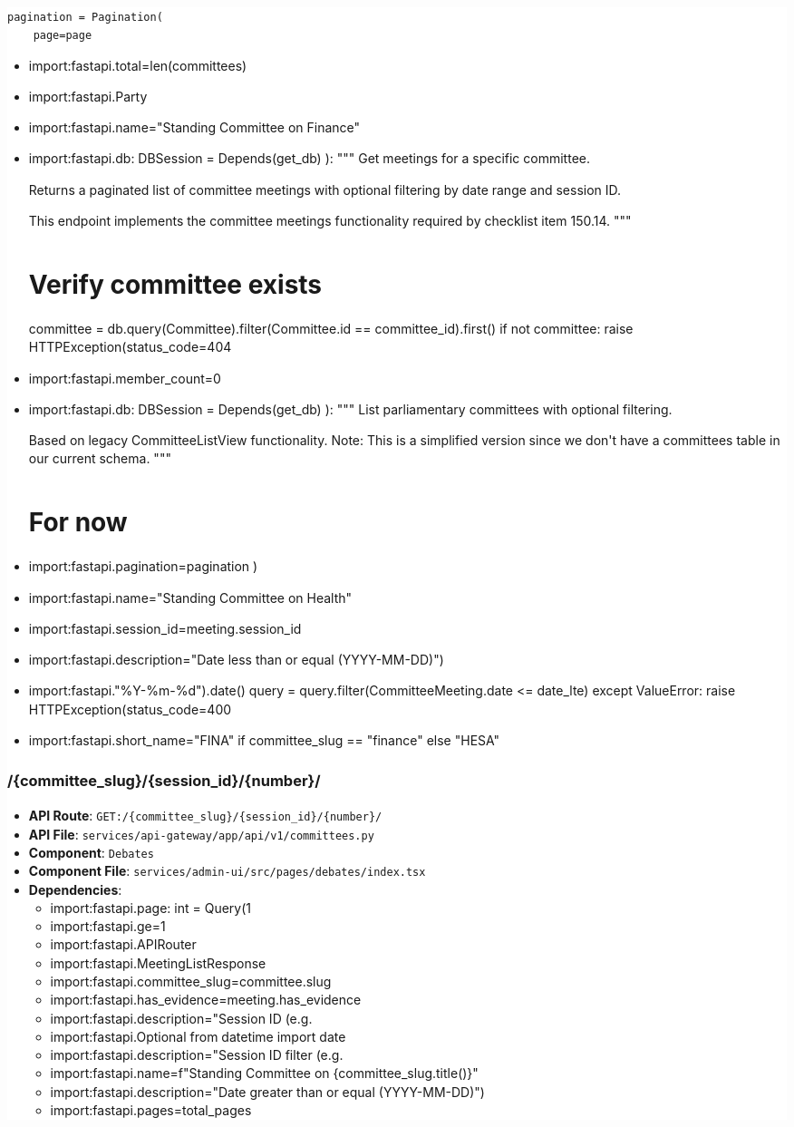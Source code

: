     pagination = Pagination(
        page=page
  - import:fastapi.total=len(committees)
  - import:fastapi.Party
  - import:fastapi.name="Standing Committee on Finance"
  - import:fastapi.db: DBSession = Depends(get_db)
):
    """
    Get meetings for a specific committee.
    
    Returns a paginated list of committee meetings with optional filtering
    by date range and session ID.
    
    This endpoint implements the committee meetings functionality required by
    checklist item 150.14.
    """
    
    # Verify committee exists
    committee = db.query(Committee).filter(Committee.id == committee_id).first()
    if not committee:
        raise HTTPException(status_code=404
  - import:fastapi.member_count=0
  - import:fastapi.db: DBSession = Depends(get_db)
):
    """
    List parliamentary committees with optional filtering.
    
    Based on legacy CommitteeListView functionality.
    Note: This is a simplified version since we don't have a committees table in our current schema.
    """
    
    # For now
  - import:fastapi.pagination=pagination
    )
  - import:fastapi.name="Standing Committee on Health"
  - import:fastapi.session_id=meeting.session_id
  - import:fastapi.description="Date less than or equal (YYYY-MM-DD)")
  - import:fastapi."%Y-%m-%d").date()
            query = query.filter(CommitteeMeeting.date <= date_lte)
        except ValueError:
            raise HTTPException(status_code=400
  - import:fastapi.short_name="FINA" if committee_slug == "finance" else "HESA"

### /{committee_slug}/{session_id}/{number}/

- **API Route**: `GET:/{committee_slug}/{session_id}/{number}/`
- **API File**: `services/api-gateway/app/api/v1/committees.py`
- **Component**: `Debates`
- **Component File**: `services/admin-ui/src/pages/debates/index.tsx`
- **Dependencies**:
  - import:fastapi.page: int = Query(1
  - import:fastapi.ge=1
  - import:fastapi.APIRouter
  - import:fastapi.MeetingListResponse
  - import:fastapi.committee_slug=committee.slug
  - import:fastapi.has_evidence=meeting.has_evidence
  - import:fastapi.description="Session ID (e.g.
  - import:fastapi.Optional
from datetime import date
  - import:fastapi.description="Session ID filter (e.g.
  - import:fastapi.name=f"Standing Committee on {committee_slug.title()}"
  - import:fastapi.description="Date greater than or equal (YYYY-MM-DD)")
  - import:fastapi.pages=total_pages